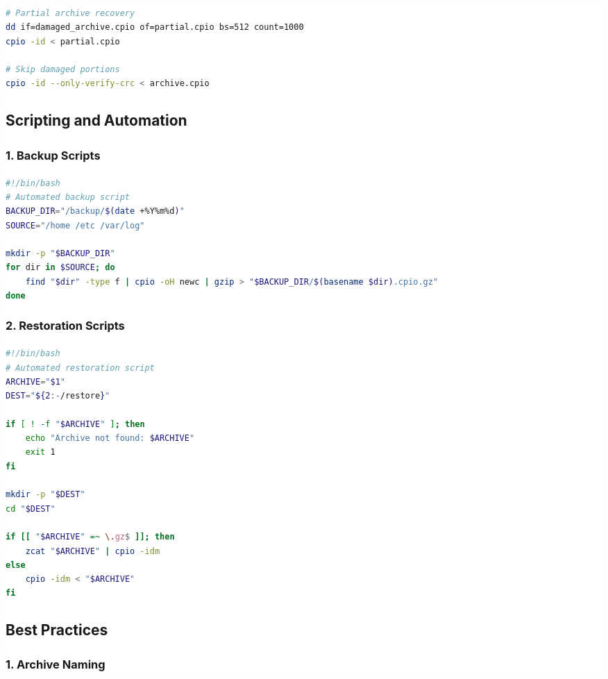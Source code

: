 ```bash
# Partial archive recovery
dd if=damaged_archive.cpio of=partial.cpio bs=512 count=1000
cpio -id < partial.cpio

# Skip damaged portions
cpio -id --only-verify-crc < archive.cpio
```

## Scripting and Automation

### 1. Backup Scripts

```bash
#!/bin/bash
# Automated backup script
BACKUP_DIR="/backup/$(date +%Y%m%d)"
SOURCE="/home /etc /var/log"

mkdir -p "$BACKUP_DIR"
for dir in $SOURCE; do
    find "$dir" -type f | cpio -oH newc | gzip > "$BACKUP_DIR/$(basename $dir).cpio.gz"
done
```

### 2. Restoration Scripts

```bash
#!/bin/bash
# Automated restoration script
ARCHIVE="$1"
DEST="${2:-/restore}"

if [ ! -f "$ARCHIVE" ]; then
    echo "Archive not found: $ARCHIVE"
    exit 1
fi

mkdir -p "$DEST"
cd "$DEST"

if [[ "$ARCHIVE" =~ \.gz$ ]]; then
    zcat "$ARCHIVE" | cpio -idm
else
    cpio -idm < "$ARCHIVE"
fi
```

## Best Practices

### 1. Archive Naming
